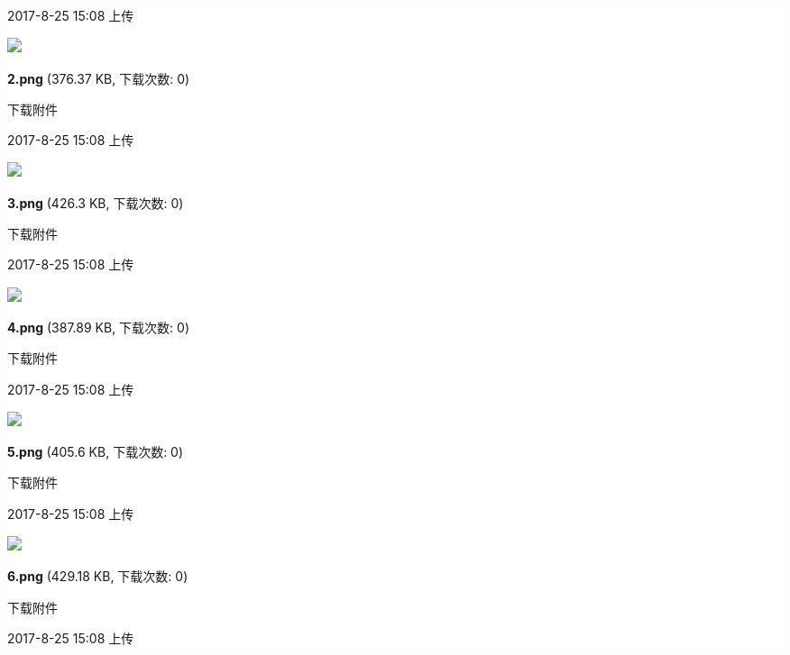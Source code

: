 2017-8-25 15:08 上传





<img src="https://img.saraba1st.com/forum/201708/25/150803wujxoxfv9xrv8vmx.png" referrerpolicy="no-referrer">


<strong>2.png</strong> (376.37 KB, 下载次数: 0)

下载附件

2017-8-25 15:08 上传





<img src="https://img.saraba1st.com/forum/201708/25/150804mtizt93yproojwgz.png" referrerpolicy="no-referrer">


<strong>3.png</strong> (426.3 KB, 下载次数: 0)

下载附件

2017-8-25 15:08 上传






<img src="https://img.saraba1st.com/forum/201708/25/150806bhc1cpepjbbqjzip.png" referrerpolicy="no-referrer">


<strong>4.png</strong> (387.89 KB, 下载次数: 0)

下载附件

2017-8-25 15:08 上传





<img src="https://img.saraba1st.com/forum/201708/25/150807ce6gk147ye7k24zz.png" referrerpolicy="no-referrer">


<strong>5.png</strong> (405.6 KB, 下载次数: 0)

下载附件

2017-8-25 15:08 上传





<img src="https://img.saraba1st.com/forum/201708/25/150808mvzb5usa555tbcqz.png" referrerpolicy="no-referrer">


<strong>6.png</strong> (429.18 KB, 下载次数: 0)

下载附件

2017-8-25 15:08 上传


